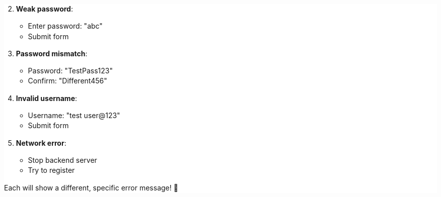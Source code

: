 2. **Weak password**: 
   - Enter password: "abc"
   - Submit form

3. **Password mismatch**: 
   - Password: "TestPass123"
   - Confirm: "Different456"

4. **Invalid username**: 
   - Username: "test user@123"
   - Submit form

5. **Network error**: 
   - Stop backend server
   - Try to register

Each will show a different, specific error message! 🎯

